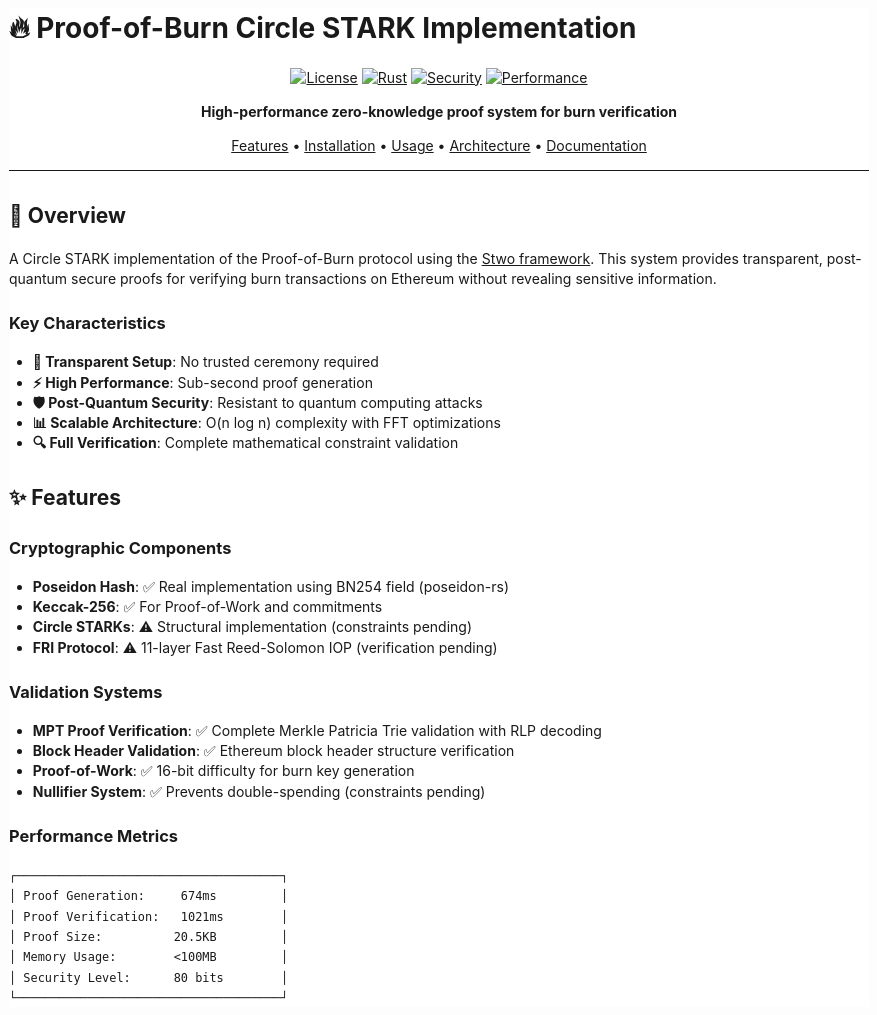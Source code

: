 # 🔥 Proof-of-Burn Circle STARK Implementation

<div align="center">

[![License](https://img.shields.io/badge/license-MIT-blue.svg)](LICENSE)
[![Rust](https://img.shields.io/badge/rust-1.75%2B-orange.svg)](https://www.rust-lang.org/)
[![Security](https://img.shields.io/badge/security-80%20bits-green.svg)]()
[![Performance](https://img.shields.io/badge/proof%20gen-674ms-brightgreen.svg)]()

**High-performance zero-knowledge proof system for burn verification**

[Features](#features) • [Installation](#installation) • [Usage](#usage) • [Architecture](#architecture) • [Documentation](#documentation)

</div>

---

## 🚀 Overview

A Circle STARK implementation of the Proof-of-Burn protocol using the [Stwo framework](https://github.com/starkware-libs/stwo). This system provides transparent, post-quantum secure proofs for verifying burn transactions on Ethereum without revealing sensitive information.

### Key Characteristics

- **🔐 Transparent Setup**: No trusted ceremony required
- **⚡ High Performance**: Sub-second proof generation
- **🛡️ Post-Quantum Security**: Resistant to quantum computing attacks
- **📊 Scalable Architecture**: O(n log n) complexity with FFT optimizations
- **🔍 Full Verification**: Complete mathematical constraint validation

## ✨ Features

### Cryptographic Components
- **Poseidon Hash**: ✅ Real implementation using BN254 field (poseidon-rs)
- **Keccak-256**: ✅ For Proof-of-Work and commitments
- **Circle STARKs**: ⚠️ Structural implementation (constraints pending)
- **FRI Protocol**: ⚠️ 11-layer Fast Reed-Solomon IOP (verification pending)

### Validation Systems
- **MPT Proof Verification**: ✅ Complete Merkle Patricia Trie validation with RLP decoding
- **Block Header Validation**: ✅ Ethereum block header structure verification
- **Proof-of-Work**: ✅ 16-bit difficulty for burn key generation
- **Nullifier System**: ✅ Prevents double-spending (constraints pending)

### Performance Metrics
```
┌─────────────────────────────────────┐
│ Proof Generation:     674ms         │
│ Proof Verification:   1021ms        │
│ Proof Size:          20.5KB         │
│ Memory Usage:        <100MB         │
│ Security Level:      80 bits        │
└─────────────────────────────────────┘
```
